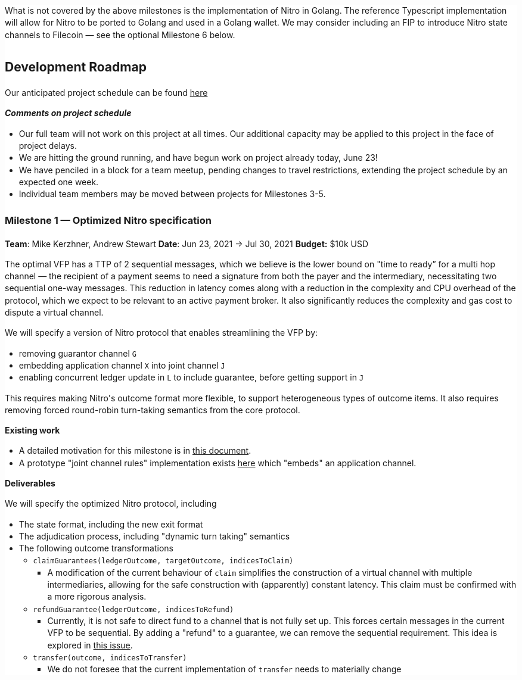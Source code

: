 What is not covered by the above milestones is the implementation of Nitro in Golang. The reference Typescript implementation will allow for Nitro to be ported to Golang and used in a Golang wallet. We may consider including an FIP to introduce Nitro state channels to Filecoin — see the optional Milestone 6 below.

## Development Roadmap

Our anticipated project schedule can be found [here](Open%20Grant%20Proposal%20Scalable%20multi-hop%20payments%20fo%204ef87c43c73946dcb98784b3bf0dbbee/Project%20Schedule%20f7c3d778cecb426ba8c3b1d1fd74f98f.csv)

**_Comments on project schedule_**

- Our full team will not work on this project at all times. Our additional capacity may be applied to this project in the face of project delays.
- We are hitting the ground running, and have begun work on project already today, June 23!
- We have penciled in a block for a team meetup, pending changes to travel restrictions, extending the project schedule by an expected one week.
- Individual team members may be moved between projects for Milestones 3-5.

### Milestone 1 — Optimized Nitro specification

**Team**: Mike Kerzhner, Andrew Stewart
**Date**: Jun 23, 2021 → Jul 30, 2021
**Budget:** $10k USD

The optimal VFP has a TTP of 2 sequential messages, which we believe is the lower bound on "time to ready” for a multi hop channel — the recipient of a payment seems to need a signature from both the payer and the intermediary, necessitating two sequential one-way messages. This reduction in latency comes along with a reduction in the complexity and CPU overhead of the protocol, which we expect to be relevant to an active payment broker. It also significantly reduces the complexity and gas cost to dispute a virtual channel.

We will specify a version of Nitro protocol that enables streamlining the VFP by:

- removing guarantor channel `G`
- embedding application channel `X` into joint channel `J`
- enabling concurrent ledger update in `L` to include guarantee, before getting support in `J`

This requires making Nitro's outcome format more flexible, to support heterogeneous types of outcome items. It also requires removing forced round-robin turn-taking semantics from the core protocol.

**Existing work**

- A detailed motivation for this milestone is in [this document](https://www.notion.so/Virtual-funding-optimizations-16998f6d3baa41a49dd69b9948721b66).
- A prototype "joint channel rules" implementation exists [here](https://github.com/statechannels/statechannels/blob/master/packages/nitro-protocol/contracts/examples/EmbeddedApplication.sol) which "embeds" an application channel.

**Deliverables**

We will specify the optimized Nitro protocol, including

- The state format, including the new exit format
- The adjudication process, including "dynamic turn taking" semantics
- The following outcome transformations
  - `claimGuarantees(ledgerOutcome, targetOutcome, indicesToClaim)`
    - A modification of the current behaviour of `claim` simplifies the construction of a virtual channel with multiple intermediaries, allowing for the safe construction with (apparently) constant latency. This claim must be confirmed with a more rigorous analysis.
  - `refundGuarantee(ledgerOutcome, indicesToRefund)`
    - Currently, it is not safe to direct fund to a channel that is not fully set up. This forces certain messages in the current VFP to be sequential. By adding a "refund" to a guarantee, we can remove the sequential requirement. This idea is explored in [this issue](https://github.com/statechannels/statechannels/issues/3556).
  - `transfer(outcome, indicesToTransfer)`
    - We do not foresee that the current implementation of `transfer` needs to materially change
